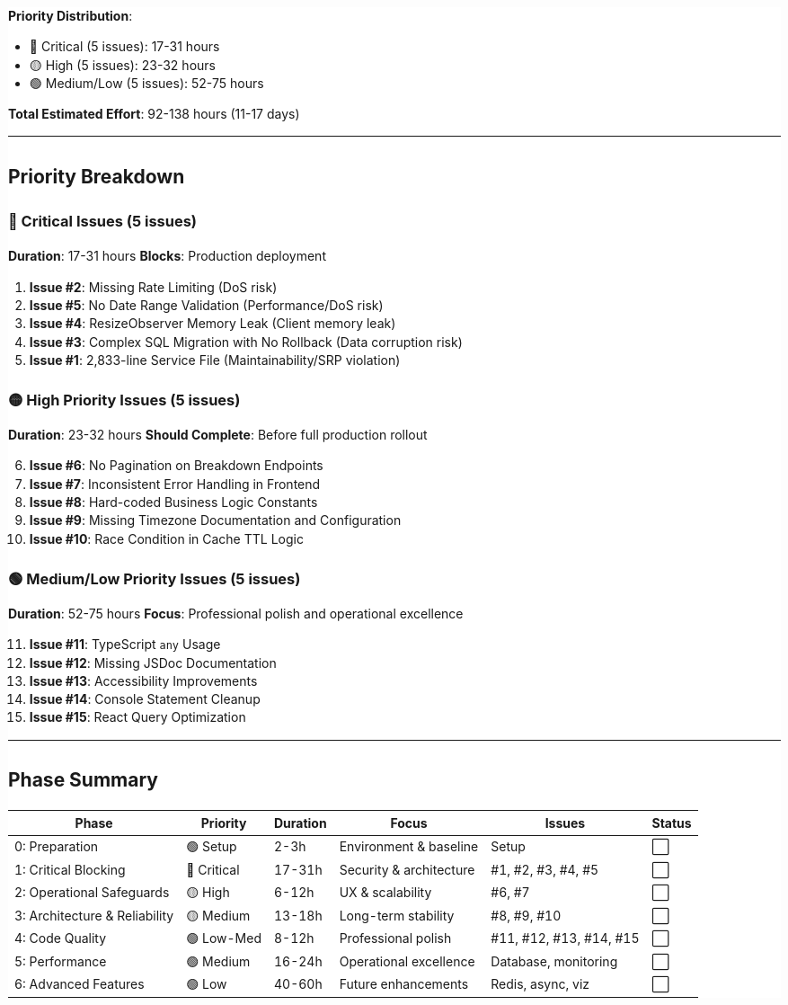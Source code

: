 **Priority Distribution**:

- 🔴 Critical (5 issues): 17-31 hours
- 🟡 High (5 issues): 23-32 hours
- 🟢 Medium/Low (5 issues): 52-75 hours

**Total Estimated Effort**: 92-138 hours (11-17 days)

---

## Priority Breakdown

### 🔴 Critical Issues (5 issues)

**Duration**: 17-31 hours
**Blocks**: Production deployment

1. **Issue #2**: Missing Rate Limiting (DoS risk)
2. **Issue #5**: No Date Range Validation (Performance/DoS risk)
3. **Issue #4**: ResizeObserver Memory Leak (Client memory leak)
4. **Issue #3**: Complex SQL Migration with No Rollback (Data corruption risk)
5. **Issue #1**: 2,833-line Service File (Maintainability/SRP violation)

### 🟡 High Priority Issues (5 issues)

**Duration**: 23-32 hours
**Should Complete**: Before full production rollout

6. **Issue #6**: No Pagination on Breakdown Endpoints
7. **Issue #7**: Inconsistent Error Handling in Frontend
8. **Issue #8**: Hard-coded Business Logic Constants
9. **Issue #9**: Missing Timezone Documentation and Configuration
10. **Issue #10**: Race Condition in Cache TTL Logic

### 🟢 Medium/Low Priority Issues (5 issues)

**Duration**: 52-75 hours
**Focus**: Professional polish and operational excellence

11. **Issue #11**: TypeScript `any` Usage
12. **Issue #12**: Missing JSDoc Documentation
13. **Issue #13**: Accessibility Improvements
14. **Issue #14**: Console Statement Cleanup
15. **Issue #15**: React Query Optimization

---

## Phase Summary

| Phase                         | Priority    | Duration | Focus                   | Issues                  | Status |
| ----------------------------- | ----------- | -------- | ----------------------- | ----------------------- | ------ |
| 0: Preparation                | 🟢 Setup    | 2-3h     | Environment & baseline  | Setup                   | ⬜     |
| 1: Critical Blocking          | 🔴 Critical | 17-31h   | Security & architecture | #1, #2, #3, #4, #5      | ⬜     |
| 2: Operational Safeguards     | 🟡 High     | 6-12h    | UX & scalability        | #6, #7                  | ⬜     |
| 3: Architecture & Reliability | 🟡 Medium   | 13-18h   | Long-term stability     | #8, #9, #10             | ⬜     |
| 4: Code Quality               | 🟢 Low-Med  | 8-12h    | Professional polish     | #11, #12, #13, #14, #15 | ⬜     |
| 5: Performance                | 🟢 Medium   | 16-24h   | Operational excellence  | Database, monitoring    | ⬜     |
| 6: Advanced Features          | 🟢 Low      | 40-60h   | Future enhancements     | Redis, async, viz       | ⬜     |
